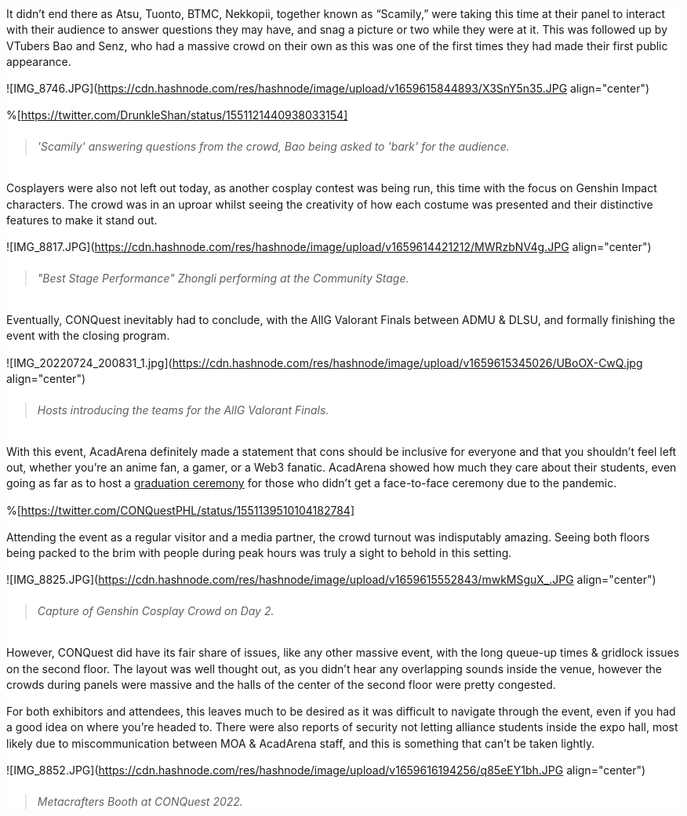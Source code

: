 It didn’t end there as Atsu, Tuonto, BTMC, Nekkopii, together known as “Scamily,” were taking this time at their panel to interact with their audience to answer questions they may have, and snag a picture or two while they were at it. This was followed up by VTubers Bao and Senz, who had a massive crowd on their own as this was one of the first times they had made their first public appearance.


![IMG_8746.JPG](https://cdn.hashnode.com/res/hashnode/image/upload/v1659615844893/X3SnY5n35.JPG align="center")

%[https://twitter.com/DrunkleShan/status/1551121440938033154]

>  ###### 'Scamily' answering questions from the crowd, Bao being asked to 'bark' for the audience.

Cosplayers were also not left out today, as another cosplay contest was being run, this time with the focus on Genshin Impact characters. The crowd was in an uproar whilst seeing the creativity of how each costume was presented and their distinctive features to make it stand out. 


![IMG_8817.JPG](https://cdn.hashnode.com/res/hashnode/image/upload/v1659614421212/MWRzbNV4g.JPG align="center")
>  ###### "Best Stage Performance" Zhongli performing at the Community Stage.


Eventually, CONQuest inevitably had to conclude, with the AllG Valorant Finals between ADMU & DLSU, and formally finishing the event with the closing program.


![IMG_20220724_200831_1.jpg](https://cdn.hashnode.com/res/hashnode/image/upload/v1659615345026/UBoOX-CwQ.jpg align="center")
>  ###### Hosts introducing the teams for the AllG Valorant Finals.

With this event, AcadArena definitely made a statement that cons should be inclusive for everyone and that you shouldn’t feel left out, whether you’re an anime fan, a gamer, or a Web3 fanatic. AcadArena showed how much they care about their students, even going as far as to host a [graduation ceremony](https://mobile.twitter.com/CONQuestPHL/status/1551139510104182784) for those who didn’t get a face-to-face ceremony due to the pandemic.

%[https://twitter.com/CONQuestPHL/status/1551139510104182784]


Attending the event as a regular visitor and a media partner, the crowd turnout was indisputably amazing. Seeing both floors being packed to the brim with people during peak hours was truly a sight to behold in this setting. 

![IMG_8825.JPG](https://cdn.hashnode.com/res/hashnode/image/upload/v1659615552843/mwkMSguX_.JPG align="center")
>  ###### Capture of Genshin Cosplay Crowd on Day 2.

However, CONQuest did have its fair share of issues, like any other massive event, with the long queue-up times & gridlock issues on the second floor. The layout was well thought out, as you didn’t hear any overlapping sounds inside the venue, however the crowds during panels were massive and the halls of the center of the second floor were pretty congested. 

For both exhibitors and attendees, this leaves much to be desired as it was difficult to navigate through the event, even if you had a good idea on where you’re headed to. There were also reports of security not letting alliance students inside the expo hall, most likely due to miscommunication between MOA & AcadArena staff, and this is something that can’t be taken lightly. 


![IMG_8852.JPG](https://cdn.hashnode.com/res/hashnode/image/upload/v1659616194256/q85eEY1bh.JPG align="center")
>  ###### Metacrafters Booth at CONQuest 2022.
